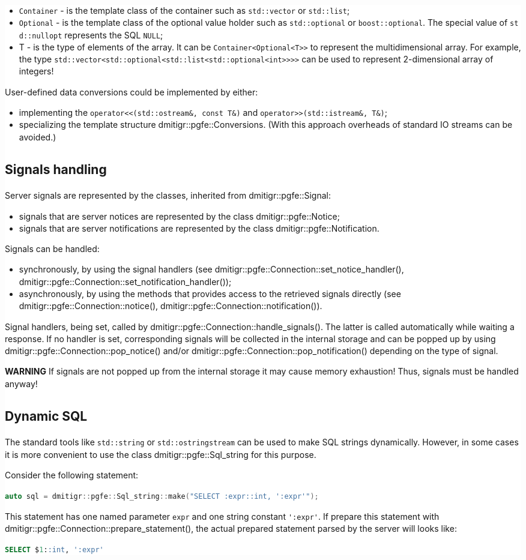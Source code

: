   - `Container` - is the template class of the container such as `std::vector` or `std::list`;
  - `Optional` - is the template class of the optional value holder such as `std::optional` or `boost::optional`.
    The special value of `std::nullopt` represents the SQL `NULL`;
  - T - is the type of elements of the array. It can be `Container<Optional<T>>` to represent
    the multidimensional array. For example, the type `std::vector<std::optional<std::list<std::optional<int>>>>`
    can be used to represent 2-dimensional array of integers!

User-defined data conversions could be implemented by either:

  - implementing the `operator<<(std::ostream&, const T&)` and `operator>>(std::istream&, T&)`;
  - specializing the template structure dmitigr::pgfe::Conversions. (With this approach overheads
    of standard IO streams can be avoided.)

Signals handling
----------------

Server signals are represented by the classes, inherited from dmitigr::pgfe::Signal:

  - signals that are server notices are represented by the class dmitigr::pgfe::Notice;
  - signals that are server notifications are represented by the class dmitigr::pgfe::Notification.

Signals can be handled:

  - synchronously, by using the signal handlers (see dmitigr::pgfe::Connection::set_notice_handler(),
    dmitigr::pgfe::Connection::set_notification_handler());
  - asynchronously, by using the methods that provides access to the retrieved signals directly (see
    dmitigr::pgfe::Connection::notice(), dmitigr::pgfe::Connection::notification()).

Signal handlers, being set, called by dmitigr::pgfe::Connection::handle_signals(). The latter is
called automatically while waiting a response. If no handler is set, corresponding signals will be
collected in the internal storage and can be popped up by using dmitigr::pgfe::Connection::pop_notice()
and/or dmitigr::pgfe::Connection::pop_notification() depending on the type of signal.

**WARNING** If signals are not popped up from the internal storage it may cause memory exhaustion!
Thus, signals must be handled anyway!

Dynamic SQL
-----------

The standard tools like `std::string` or `std::ostringstream` can be used to make
SQL strings dynamically. However, in some cases it is more convenient to use the
class dmitigr::pgfe::Sql_string for this purpose.

Consider the following statement:

```cpp
auto sql = dmitigr::pgfe::Sql_string::make("SELECT :expr::int, ':expr'");
```

This statement has one named parameter `expr` and one string constant `':expr'`. If prepare this
statement with dmitigr::pgfe::Connection::prepare_statement(), the actual prepared statement
parsed by the server will looks like:

```sql
SELECT $1::int, ':expr'
```
